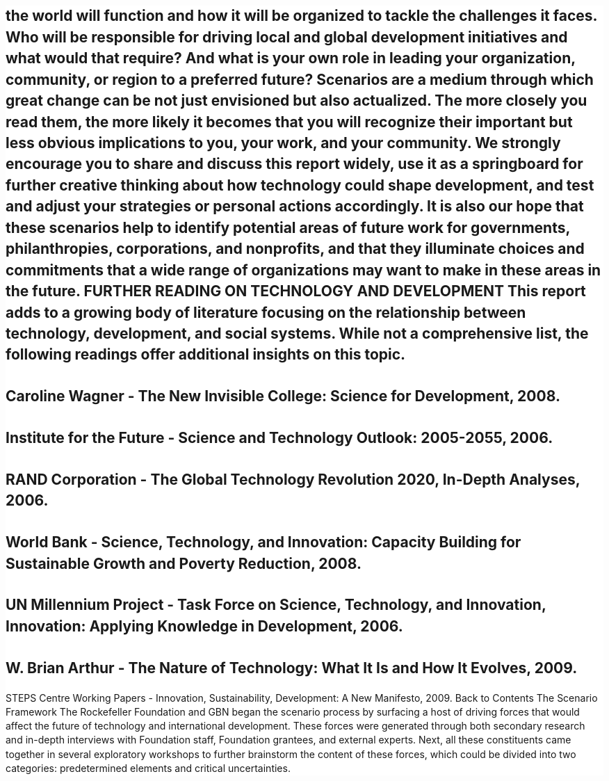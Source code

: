 the world will function and how it will be organized to tackle the
challenges it faces.
Who will be responsible for driving local
and global development initiatives and what would that require? And what
is your own role in leading your organization, community, or region to a
preferred future?
Scenarios are a medium through which great change can be not just
envisioned but also actualized.
The more closely you read them, the more
likely it becomes that you will recognize their important but less
obvious implications to you, your work, and your community. We strongly
encourage you to share and discuss this report widely, use it as a
springboard for further creative thinking about how technology could
shape development, and test and adjust your strategies or personal
actions accordingly.
It is also our hope that these scenarios help to identify potential
areas of future work for governments, philanthropies, corporations, and
nonprofits, and that they illuminate choices and commitments that a wide
range of organizations may want to make in these areas in the future.
FURTHER READING ON TECHNOLOGY AND DEVELOPMENT
This report adds to a growing body of literature focusing on the
relationship between technology, development, and social systems.
While not a comprehensive list, the following
readings offer additional insights on this topic.
-
Caroline Wagner -
The New Invisible College: Science for
Development, 2008.
-
Institute for the Future - Science and
Technology Outlook: 2005-2055, 2006.
-
RAND Corporation -
The Global Technology Revolution 2020,
In-Depth Analyses, 2006.
-
World Bank -
Science, Technology, and Innovation: Capacity
Building for Sustainable Growth and Poverty Reduction,
2008.
-
UN Millennium Project -
Task Force on Science, Technology, and
Innovation, Innovation: Applying Knowledge in Development,
2006.
-
W. Brian Arthur -
The Nature of Technology: What It Is and How
It Evolves, 2009.
-
STEPS Centre Working Papers -
Innovation, Sustainability, Development: A New
Manifesto, 2009.
Back to Contents
The Scenario Framework
The Rockefeller Foundation and GBN began the scenario process by surfacing a
host of driving forces that would affect the future of technology and
international development.
These forces were generated through both
secondary research and in-depth interviews with Foundation staff, Foundation
grantees, and external experts. Next, all these constituents came together
in several exploratory workshops to further brainstorm the content of these
forces, which could be divided into two categories: predetermined elements
and critical uncertainties.